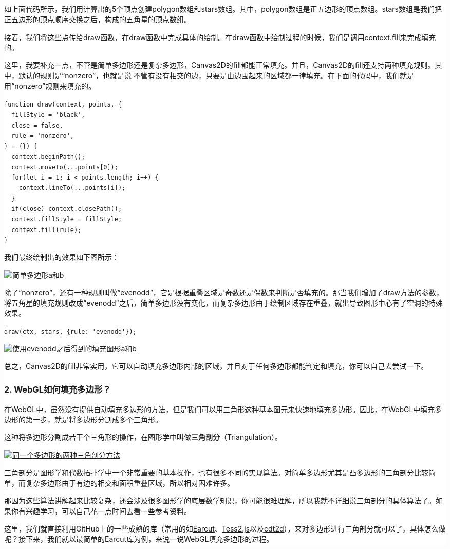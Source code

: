```
```

如上面代码所示，我们用计算出的5个顶点创建polygon数组和stars数组。其中，polygon数组是正五边形的顶点数组。stars数组是我们把正五边形的顶点顺序交换之后，构成的五角星的顶点数组。

接着，我们将这些点传给draw函数，在draw函数中完成具体的绘制。在draw函数中绘制过程的时候，我们是调用context.fill来完成填充的。

这里，我要补充一点，不管是简单多边形还是复杂多边形，Canvas2D的fill都能正常填充。并且，Canvas2D的fill还支持两种填充规则。其中，默认的规则是“nonzero”，也就是说 不管有没有相交的边，只要是由边围起来的区域都一律填充。在下面的代码中，我们就是用“nonzero”规则来填充的。

```
function draw(context, points, {
  fillStyle = 'black',
  close = false,
  rule = 'nonzero',
} = {}) {
  context.beginPath();
  context.moveTo(...points[0]);
  for(let i = 1; i < points.length; i++) {
    context.lineTo(...points[i]);
  }
  if(close) context.closePath();
  context.fillStyle = fillStyle;
  context.fill(rule);
}
```

我们最终绘制出的效果如下图所示：

![](https://static001.geekbang.org/resource/image/37/96/371e3b8d3f484b13aa13f6e8ce60ec96.jpeg?wh=1920%2A1080 "简单多边形a和b")

除了“nonzero”，还有一种规则叫做“evenodd”，它是根据重叠区域是奇数还是偶数来判断是否填充的。那当我们增加了draw方法的参数，将五角星的填充规则改成“evenodd”之后，简单多边形没有变化，而复杂多边形由于绘制区域存在重叠，就出导致图形中心有了空洞的特殊效果。

```
draw(ctx, stars, {rule: 'evenodd'});
```

![](https://static001.geekbang.org/resource/image/81/44/81e56244233ebec7e0cc50a661d2cf44.jpeg?wh=1920%2A1080 "使用evenodd之后得到的填充图形a和b")

总之，Canvas2D的fill非常实用，它可以自动填充多边形内部的区域，并且对于任何多边形都能判定和填充，你可以自己去尝试一下。

### 2. WebGL如何填充多边形？

在WebGL中，虽然没有提供自动填充多边形的方法，但是我们可以用三角形这种基本图元来快速地填充多边形。因此，在WebGL中填充多边形的第一步，就是将多边形分割成多个三角形。

这种将多边形分割成若干个三角形的操作，在图形学中叫做**三角剖分**（Triangulation）。

[![](https://static001.geekbang.org/resource/image/61/dd/619872b8789bfaeb5fc2c1f0381d52dd.jpeg?wh=1920%2A1080 "同一个多边形的两种三角剖分方法")](http://wikipedia.org)

三角剖分是图形学和代数拓扑学中一个非常重要的基本操作，也有很多不同的实现算法。对简单多边形尤其是凸多边形的三角剖分比较简单，而复杂多边形由于有边的相交和面积重叠区域，所以相对困难许多。

那因为这些算法讲解起来比较复杂，还会涉及很多图形学的底层数学知识，你可能很难理解，所以我就不详细说三角剖分的具体算法了。如果你有兴趣学习，可以自己花一点时间去看一些[参考资料](http://www.ae.metu.edu.tr/tuncer/ae546/prj/delaunay/)。

这里，我们就直接利用GitHub上的一些成熟的库（常用的如[Earcut](https://github.com/mapbox/earcut)、[Tess2.js](https://github.com/memononen/tess2.js)以及[cdt2d](https://github.com/mikolalysenko/cdt2d)），来对多边形进行三角剖分就可以了。具体怎么做呢？接下来，我们就以最简单的Earcut库为例，来说一说WebGL填充多边形的过程。
